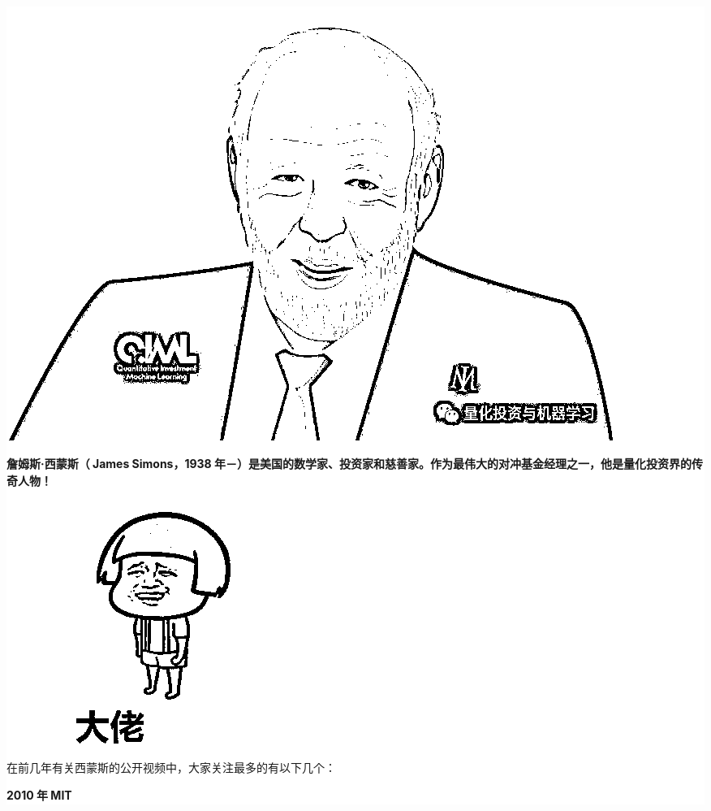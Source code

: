 ![](img/57199b9ff822bdd0d777f711e32cda63.png)

**詹姆斯·西蒙斯（ James Simons，1938 年－）是美国的数学家、投资家和慈善家。作为最伟大的对冲基金经理之一，他是量化投资界的传奇人物！**

**![](img/5ef692501766f69ba8081520e7b2c042.png)**

在前几年有关西蒙斯的公开视频中，大家关注最多的有以下几个：

**2010 年 MIT**
